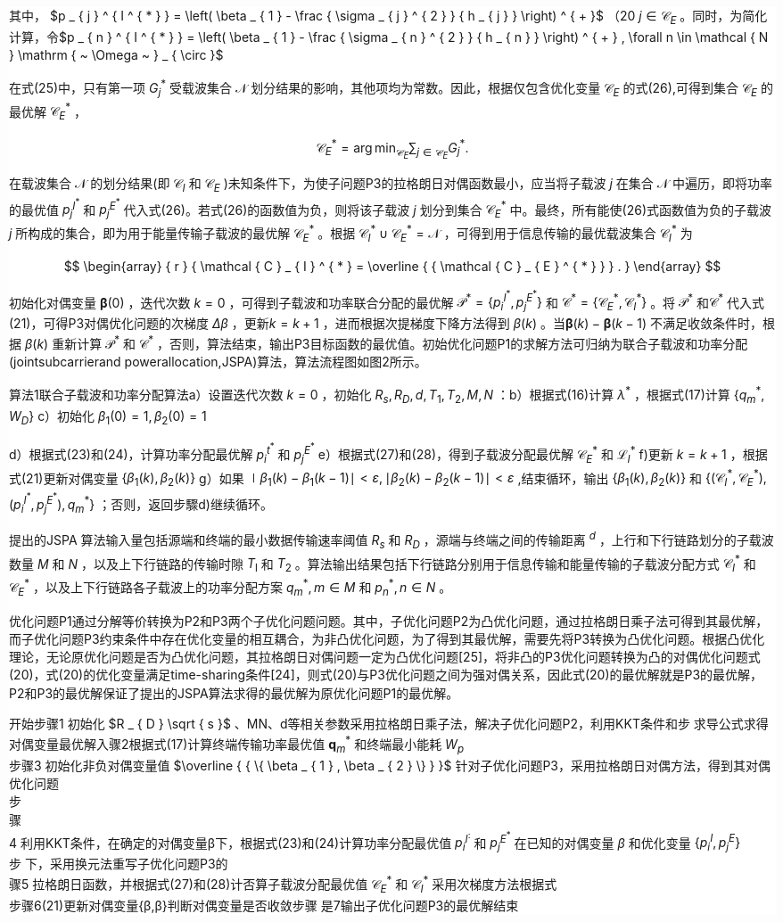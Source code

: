 其中， $p _ { j } ^ { I ^ { * } } = \left( \beta _ { 1 } - \frac { \sigma _ { j } ^ { 2 } } { h _ { j } } \right) ^ { + }$ （20 $j \in \mathcal { C } _ { E }$ 。同时，为简化计算，令$p _ { n } ^ { I ^ { * } } = \left( \beta _ { 1 } - \frac { \sigma _ { n } ^ { 2 } } { h _ { n } } \right) ^ { + } , \forall n \in \mathcal { N } \mathrm { ~ \Omega ~ } _ { \circ }$

在式(25)中，只有第一项 $G _ { j } ^ { * }$ 受载波集合 $\mathcal { N }$ 划分结果的影响，其他项均为常数。因此，根据仅包含优化变量 $\mathcal { C } _ { E }$ 的式(26),可得到集合 $\mathcal { C } _ { E }$ 的最优解 $\mathcal { C } _ { E } ^ { * }$ ，

$$
\mathcal { C } _ { E } ^ { * } = \arg \operatorname* { m i n } _ { \mathcal { C } _ { E } } \sum _ { j \in \mathcal { C } _ { E } } G _ { j } ^ { * } .
$$

在载波集合 $\mathcal { N }$ 的划分结果(即 $\mathscr { C } _ { I }$ 和 $\mathcal { C } _ { E }$ )未知条件下，为使子问题P3的拉格朗日对偶函数最小，应当将子载波 $j$ 在集合 $\mathcal { N }$ 中遍历，即将功率的最优值 $p _ { j } ^ { I ^ { * } }$ 和 $p _ { j } ^ { E ^ { * } }$ 代入式(26)。若式(26)的函数值为负，则将该子载波 $j$ 划分到集合 $\mathcal { C } _ { E } ^ { * }$ 中。最终，所有能使(26)式函数值为负的子载波 $j$ 所构成的集合，即为用于能量传输子载波的最优解 $\mathcal { C } _ { E } ^ { * }$ 。根据 $\mathcal { C } _ { I } ^ { \ast } \cup \mathcal { C } _ { E } ^ { \ast } = \mathcal { N }$ ，可得到用于信息传输的最优载波集合 $\boldsymbol { \mathcal { C } } _ { I } ^ { * }$ 为

$$
\begin{array} { r } { \mathcal { C } _ { I } ^ { * } = \overline { { \mathcal { C } _ { E } ^ { * } } } . } \end{array}
$$

初始化对偶变量 ${ \pmb \beta } ( 0 )$ ，迭代次数 $k = 0$ ，可得到子载波和功率联合分配的最优解 $\mathcal { P } ^ { * } = \{ p _ { i } ^ { I ^ { * } } , p _ { j } ^ { E ^ { * } } \}$ 和 $\mathcal { C } ^ { * } = \{ \mathcal { C } _ { E } ^ { * } , \mathcal { C } _ { I } ^ { * } \}$ 。将 ${ { \mathcal P } ^ { * } }$ 和$\boldsymbol { \mathscr { C } } ^ { * }$ 代入式(21)，可得P3对偶优化问题的次梯度 $\Delta \beta$ ，更新$k = k + 1$ ，进而根据次提梯度下降方法得到 $\beta ( k )$ 。当$\pmb { \beta } ( k ) - \pmb { \beta } ( k - 1 )$ 不满足收敛条件时，根据 $\beta ( k )$ 重新计算 ${ { \mathcal { P } } ^ { * } }$ 和 $\boldsymbol { \mathcal { C } } ^ { * }$ ，否则，算法结束，输出P3目标函数的最优值。初始优化问题P1的求解方法可归纳为联合子载波和功率分配(jointsubcarrierand powerallocation,JSPA)算法，算法流程图如图2所示。

算法1联合子载波和功率分配算法a）设置迭代次数 $k = 0$ ，初始化 $R _ { s } , R _ { D } , d , T _ { 1 } , T _ { 2 } , M , N$ ：b）根据式(16)计算 $\lambda ^ { * }$ ，根据式(17)计算 $\{ q _ { m } ^ { * } , W _ { D } \}$ c）初始化 $\beta _ { 1 } ( 0 ) = 1 , \beta _ { 2 } ( 0 ) = 1$

d）根据式(23)和(24)，计算功率分配最优解 $p _ { i } ^ { { t } ^ { * } }$ 和 $p _ { j } ^ { E ^ { * } }$ e）根据式(27)和(28)，得到子载波分配最优解 $\mathcal { C } _ { E } ^ { * }$ 和 $\boldsymbol { \mathcal { L } } _ { I } ^ { * }$ f)更新 $k = k + 1$ ，根据式(21)更新对偶变量 $\{ \beta _ { 1 } ( k ) , \beta _ { 2 } ( k ) \}$ g）如果 $\mid \beta _ { 1 } ( k ) - \beta _ { 1 } ( k - 1 ) \mid < \varepsilon , \mid \beta _ { 2 } ( k ) - \beta _ { 2 } ( k - 1 ) \mid < \varepsilon$ ,结束循环，输出 $\{ \beta _ { 1 } ( k ) , \beta _ { 2 } ( k ) \}$ 和 $\{ ( \mathcal { C } _ { I } ^ { * } , \mathcal { C } _ { E } ^ { * } ) , ( p _ { i } ^ { I ^ { * } } , p _ { j } ^ { E ^ { * } } ) , q _ { m } ^ { * } \}$ ；否则，返回步驟d)继续循环。

提出的JSPA 算法输入量包括源端和终端的最小数据传输速率阈值 $R _ { s }$ 和 $R _ { D }$ ，源端与终端之间的传输距离 $^ d$ ，上行和下行链路划分的子载波数量 $M$ 和 $N$ ，以及上下行链路的传输时隙 $T _ { \mathrm { l } }$ 和 $T _ { 2 }$ 。算法输出结果包括下行链路分别用于信息传输和能量传输的子载波分配方式 $\boldsymbol { \mathcal { C } } _ { I } ^ { * }$ 和 $\mathcal { C } _ { E } ^ { * }$ ，以及上下行链路各子载波上的功率分配方案 $q _ { m } ^ { * } , m \in M$ 和 $p _ { n } ^ { * } , n \in N$ 。

优化问题P1通过分解等价转换为P2和P3两个子优化问题问题。其中，子优化问题P2为凸优化问题，通过拉格朗日乘子法可得到其最优解，而子优化问题P3约束条件中存在优化变量的相互耦合，为非凸优化问题，为了得到其最优解，需要先将P3转换为凸优化问题。根据凸优化理论，无论原优化问题是否为凸优化问题，其拉格朗日对偶问题一定为凸优化问题[25]，将非凸的P3优化问题转换为凸的对偶优化问题式(20)，式(20)的优化变量满足time-sharing条件[24]，则式(20)与P3优化问题之间为强对偶关系，因此式(20)的最优解就是P3的最优解，P2和P3的最优解保证了提出的JSPA算法求得的最优解为原优化问题P1的最优解。

开始步骤1 初始化 $R _ { D } \sqrt { s }$ 、MN、d等相关参数采用拉格朗日乘子法，解决子优化问题P2，利用KKT条件和步 求导公式求得对偶变量最优解入骤2根据式(17)计算终端传输功率最优值 $\boldsymbol { q } _ { m } ^ { * }$ 和终端最小能耗 $W _ { p }$   
步骤3 初始化非负对偶变量值 $\overline { { \{ \beta _ { 1 } , \beta _ { 2 } \} } }$ 针对子优化问题P3，采用拉格朗日对偶方法，得到其对偶优化问题  
步  
骤  
4 利用KKT条件，在确定的对偶变量β下，根据式(23)和(24)计算功率分配最优值 $p _ { i } ^ { I ^ { : } }$ 和 $p _ { j } ^ { E ^ { * } }$ 在已知的对偶变量 $\beta$ 和优化变量 $\{ p _ { i } ^ { I } , p _ { j } ^ { E } \}$   
步 下，采用换元法重写子优化问题P3的  
骤5 拉格朗日函数，并根据式(27)和(28)计否算子载波分配最优值 $\boldsymbol { \mathcal { C } } _ { E } ^ { * }$ 和 $\boldsymbol { \mathcal { C } } _ { I } ^ { * }$ 采用次梯度方法根据式  
步骤6(21)更新对偶变量{β,β}判断对偶变量是否收敛步骤 是7输出子优化问题P3的最优解结束
